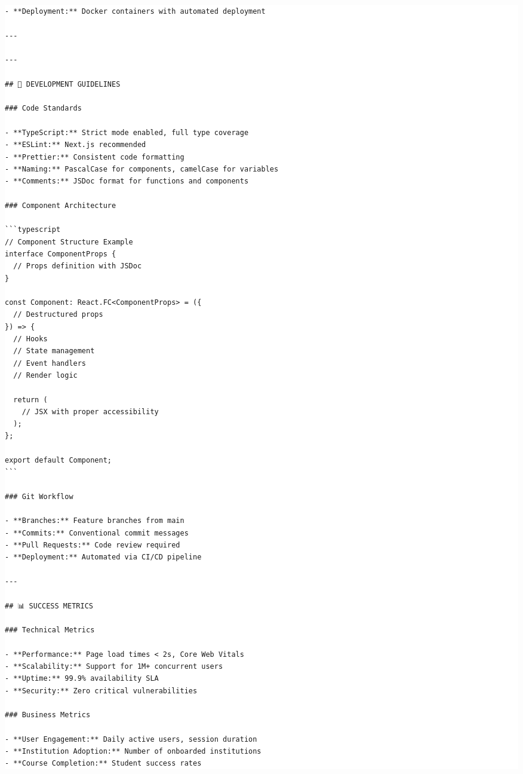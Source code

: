 ````
- **Deployment:** Docker containers with automated deployment

---

---

## 🎯 DEVELOPMENT GUIDELINES

### Code Standards

- **TypeScript:** Strict mode enabled, full type coverage
- **ESLint:** Next.js recommended
- **Prettier:** Consistent code formatting
- **Naming:** PascalCase for components, camelCase for variables
- **Comments:** JSDoc format for functions and components

### Component Architecture

```typescript
// Component Structure Example
interface ComponentProps {
  // Props definition with JSDoc
}

const Component: React.FC<ComponentProps> = ({
  // Destructured props
}) => {
  // Hooks
  // State management
  // Event handlers
  // Render logic

  return (
    // JSX with proper accessibility
  );
};

export default Component;
```

### Git Workflow

- **Branches:** Feature branches from main
- **Commits:** Conventional commit messages
- **Pull Requests:** Code review required
- **Deployment:** Automated via CI/CD pipeline

---

## 📊 SUCCESS METRICS

### Technical Metrics

- **Performance:** Page load times < 2s, Core Web Vitals
- **Scalability:** Support for 1M+ concurrent users
- **Uptime:** 99.9% availability SLA
- **Security:** Zero critical vulnerabilities

### Business Metrics

- **User Engagement:** Daily active users, session duration
- **Institution Adoption:** Number of onboarded institutions
- **Course Completion:** Student success rates
````
